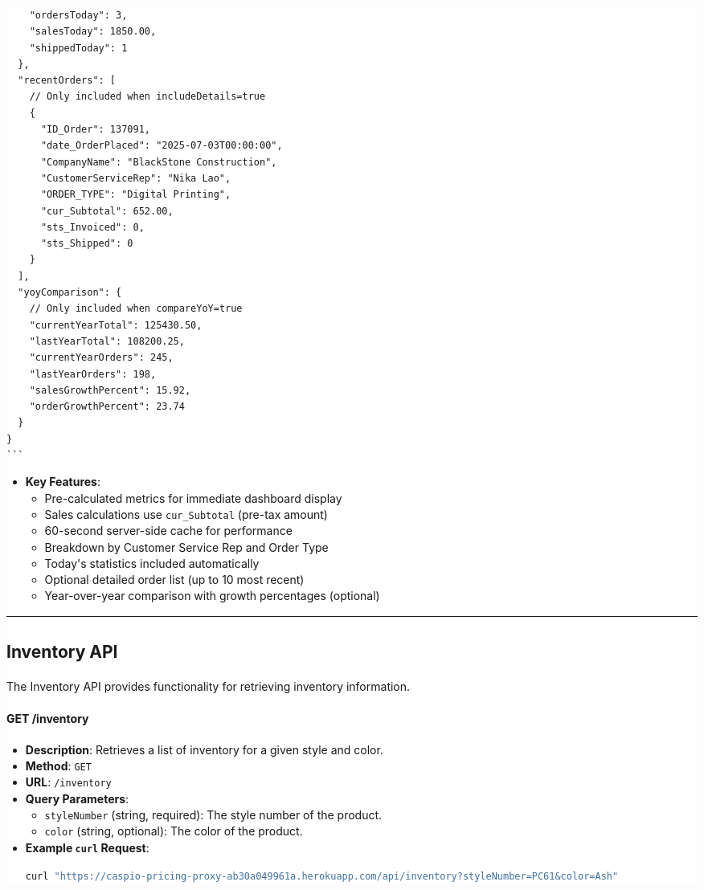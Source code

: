         "ordersToday": 3,
        "salesToday": 1850.00,
        "shippedToday": 1
      },
      "recentOrders": [
        // Only included when includeDetails=true
        {
          "ID_Order": 137091,
          "date_OrderPlaced": "2025-07-03T00:00:00",
          "CompanyName": "BlackStone Construction",
          "CustomerServiceRep": "Nika Lao",
          "ORDER_TYPE": "Digital Printing",
          "cur_Subtotal": 652.00,
          "sts_Invoiced": 0,
          "sts_Shipped": 0
        }
      ],
      "yoyComparison": {
        // Only included when compareYoY=true
        "currentYearTotal": 125430.50,
        "lastYearTotal": 108200.25,
        "currentYearOrders": 245,
        "lastYearOrders": 198,
        "salesGrowthPercent": 15.92,
        "orderGrowthPercent": 23.74
      }
    }
    ```
-   **Key Features**:
    -   Pre-calculated metrics for immediate dashboard display
    -   Sales calculations use `cur_Subtotal` (pre-tax amount)
    -   60-second server-side cache for performance
    -   Breakdown by Customer Service Rep and Order Type
    -   Today's statistics included automatically
    -   Optional detailed order list (up to 10 most recent)
    -   Year-over-year comparison with growth percentages (optional)

---

## Inventory API

The Inventory API provides functionality for retrieving inventory information.

#### GET /inventory

-   **Description**: Retrieves a list of inventory for a given style and color.
-   **Method**: `GET`
-   **URL**: `/inventory`
-   **Query Parameters**:
    -   `styleNumber` (string, required): The style number of the product.
    -   `color` (string, optional): The color of the product.
-   **Example `curl` Request**:
    ```bash
    curl "https://caspio-pricing-proxy-ab30a049961a.herokuapp.com/api/inventory?styleNumber=PC61&color=Ash"
    ```
